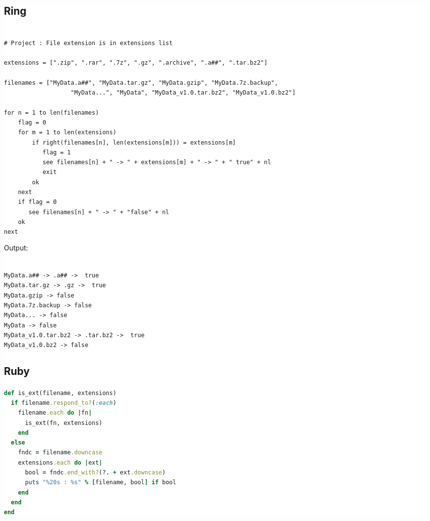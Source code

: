

## Ring


```ring

# Project : File extension is in extensions list

extensions = [".zip", ".rar", ".7z", ".gz", ".archive", ".a##", ".tar.bz2"]
 
filenames = ["MyData.a##", "MyData.tar.gz", "MyData.gzip", "MyData.7z.backup",
                   "MyData...", "MyData", "MyData_v1.0.tar.bz2", "MyData_v1.0.bz2"]

for n = 1 to len(filenames)
    flag = 0
    for m = 1 to len(extensions)
        if right(filenames[n], len(extensions[m])) = extensions[m]
           flag = 1
           see filenames[n] + " -> " + extensions[m] + " -> " + " true" + nl
           exit
        ok
    next
    if flag = 0
       see filenames[n] + " -> " + "false" + nl
    ok
next

```

Output:

```txt

MyData.a## -> .a## ->  true
MyData.tar.gz -> .gz ->  true
MyData.gzip -> false
MyData.7z.backup -> false
MyData... -> false
MyData -> false
MyData_v1.0.tar.bz2 -> .tar.bz2 ->  true
MyData_v1.0.bz2 -> false

```



## Ruby


```ruby
def is_ext(filename, extensions)
  if filename.respond_to?(:each) 
    filename.each do |fn|
      is_ext(fn, extensions)
    end
  else
    fndc = filename.downcase
    extensions.each do |ext|
      bool = fndc.end_with?(?. + ext.downcase)
      puts "%20s : %s" % [filename, bool] if bool
    end
  end
end

```
